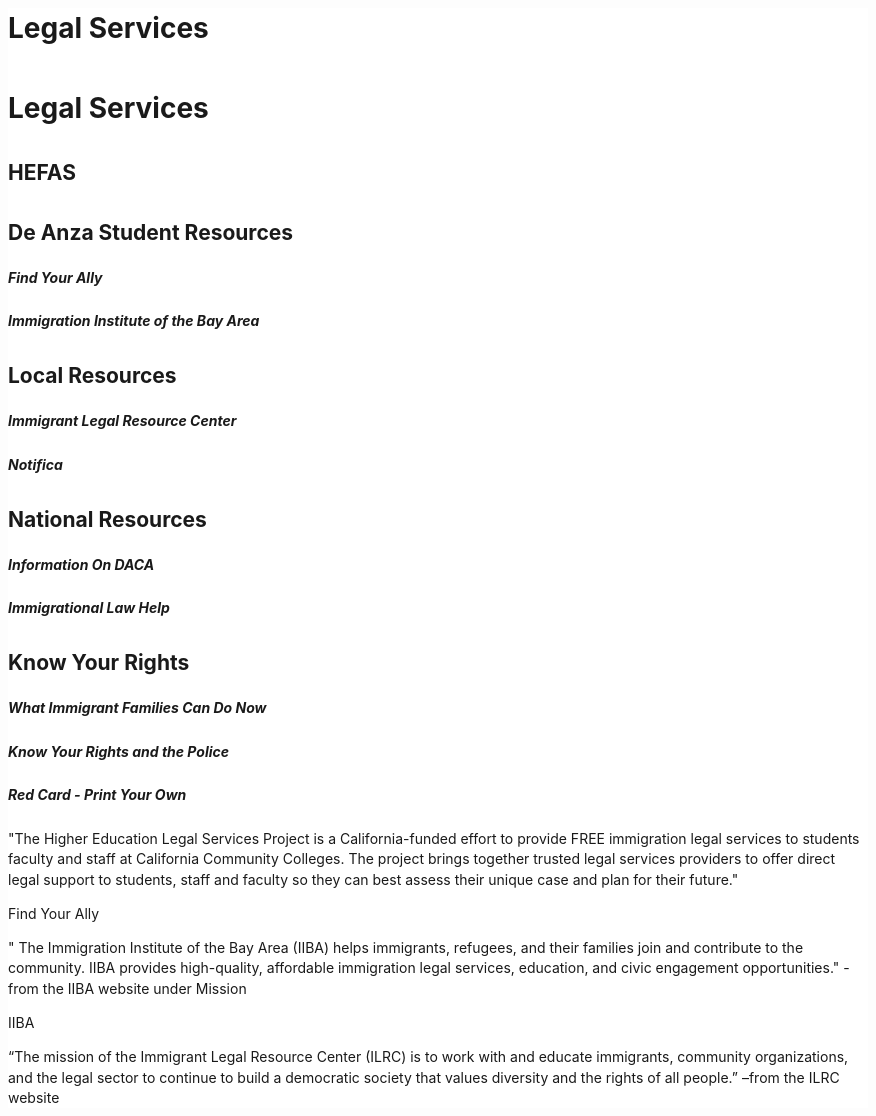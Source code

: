 # Legal Services

# Legal Services

## HEFAS

## De Anza Student Resources

##### Find Your Ally

##### Immigration Institute of the Bay Area

## Local Resources

##### Immigrant Legal Resource Center

##### Notifica

## National Resources

##### Information On DACA

##### Immigrational Law Help

## Know Your Rights

##### What Immigrant Families Can Do Now

##### Know Your Rights and the Police

##### Red Card - Print Your Own

"The Higher Education Legal Services Project is a California-funded effort to provide FREE immigration legal services to students faculty and staff at California Community Colleges. The project brings together trusted legal services providers to offer direct legal support to students, staff and faculty so they can best assess their unique case and plan for their future."

Find Your Ally

" The Immigration Institute of the Bay Area (IIBA) helps immigrants, refugees, and their families join and contribute to the community. IIBA provides high-quality, affordable immigration legal services, education, and civic engagement opportunities." -from the IIBA website under Mission

IIBA

“The mission of the Immigrant Legal Resource Center (ILRC) is to work with and educate immigrants, community organizations, and the legal sector to continue to build a democratic society that values diversity and the rights of all people.” –from the ILRC website
